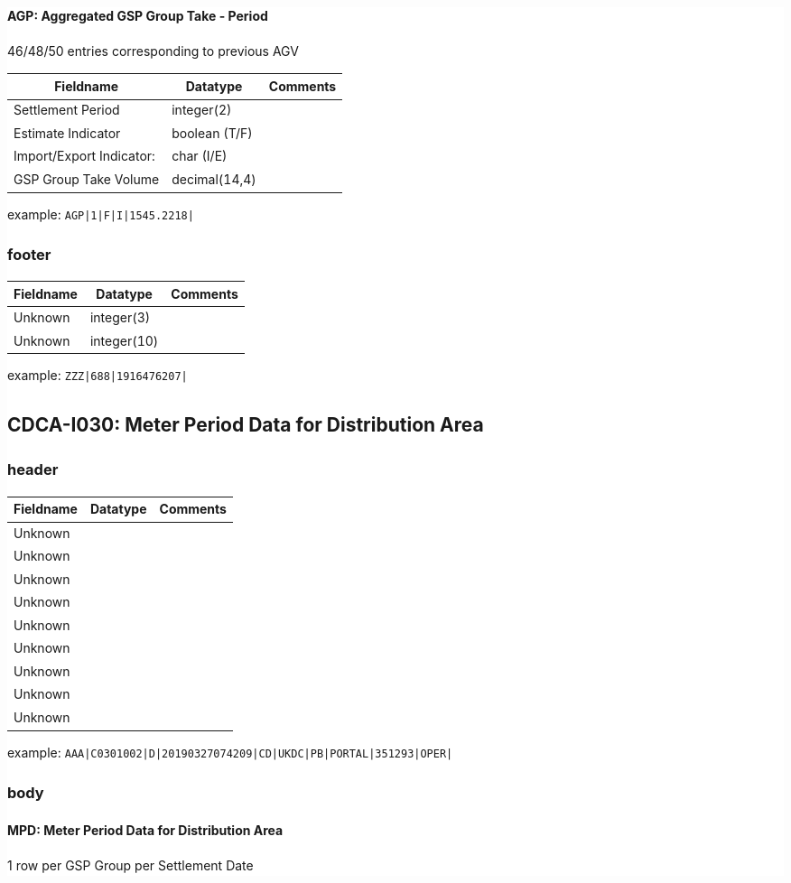 #### AGP: Aggregated GSP Group Take - Period
46/48/50 entries corresponding to previous AGV

| Fieldname | Datatype | Comments |
| --------- | -------- | -------- |
| Settlement Period | integer(2) ||
| Estimate Indicator | boolean (T/F) ||
| Import/Export Indicator: | char (I/E)||
| GSP Group Take Volume | decimal(14,4)||

example: `AGP|1|F|I|1545.2218|`

### footer

| Fieldname | Datatype | Comments |
| --------- | -------- | -------- |
|Unknown|integer(3)||
|Unknown|integer(10)||

example: `ZZZ|688|1916476207|`


## CDCA-I030: Meter Period Data for Distribution Area
### header

| Fieldname | Datatype | Comments |
| --------- | -------- | -------- |
|Unknown|||
|Unknown|||
|Unknown|||
|Unknown|||
|Unknown|||
|Unknown|||
|Unknown|||
|Unknown|||
|Unknown|||

example: `AAA|C0301002|D|20190327074209|CD|UKDC|PB|PORTAL|351293|OPER|`

### body

#### MPD: Meter Period Data for Distribution Area
1 row per GSP Group per Settlement Date
